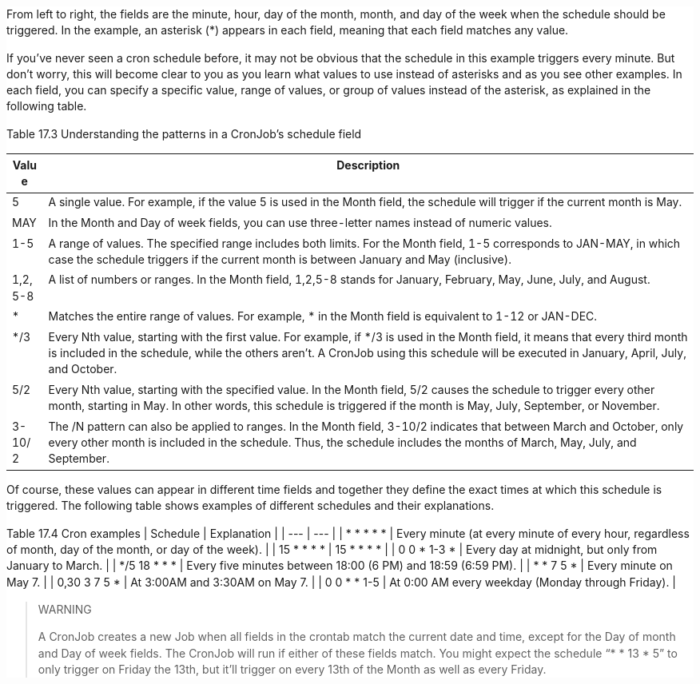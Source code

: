 From left to right, the fields are the minute, hour, day of the month, month, and day of the week when the schedule should be triggered. In the example, an asterisk (*) appears in each field, meaning that each field matches any value.

If you’ve never seen a cron schedule before, it may not be obvious that the schedule in this example triggers every minute. But don’t worry, this will become clear to you as you learn what values to use instead of asterisks and as you see other examples. In each field, you can specify a specific value, range of values, or group of values instead of the asterisk, as explained in the following table.

Table 17.3 Understanding the patterns in a CronJob’s schedule field

| Value | Description |
| --- | --- |
| 5 | A single value. For example, if the value 5 is used in the Month field, the schedule will trigger if the current month is May. |
| MAY | In the Month and Day of week fields, you can use three-letter names instead of numeric values. |
| 1-5 | A range of values. The specified range includes both limits. For the Month field, 1-5 corresponds to JAN-MAY, in which case the schedule triggers if the current month is between January and May (inclusive). |
| 1,2,5-8 | A list of numbers or ranges. In the Month field, 1,2,5-8 stands for January, February, May, June, July, and August. |
| \* | Matches the entire range of values. For example, * in the Month field is equivalent to 1-12 or JAN-DEC. |
| \*\/3 | Every Nth value, starting with the first value. For example, if \*\/3 is used in the Month field, it means that every third month is included in the schedule, while the others aren’t. A CronJob using this schedule will be executed in January, April, July, and October. |
| 5/2 | Every Nth value, starting with the specified value. In the Month field, 5/2 causes the schedule to trigger every other month, starting in May. In other words, this schedule is triggered if the month is May, July, September, or November. |
| 3-10/2 | The /N pattern can also be applied to ranges. In the Month field, 3-10/2 indicates that between March and October, only every other month is included in the schedule. Thus, the schedule includes the months of March, May, July, and September. |


Of course, these values can appear in different time fields and together they define the exact times at which this schedule is triggered. The following table shows examples of different schedules and their explanations.

Table 17.4 Cron examples
| Schedule | Explanation |
| --- | --- |
| * * * * * | Every minute (at every minute of every hour, regardless of month, day of the month, or day of the week). |
| 15 * * * * | 15 * * * * |
| 0 0 * 1-3 * | Every day at midnight, but only from January to March. |
| \*\/5 18 * * * | Every five minutes between 18:00 (6 PM) and 18:59 (6:59 PM). |
| * * 7 5 * | Every minute on May 7. |
| 0,30 3 7 5 * | At 3:00AM and 3:30AM on May 7. |
| 0 0 * * 1-5 | At 0:00 AM every weekday (Monday through Friday). |

> WARNING
> 
> A CronJob creates a new Job when all fields in the crontab match the current date and time, except for the Day of month and Day of week fields. The CronJob will run if either of these fields match. You might expect the schedule “* * 13 * 5” to only trigger on Friday the 13th, but it’ll trigger on every 13th of the Month as well as every Friday.
